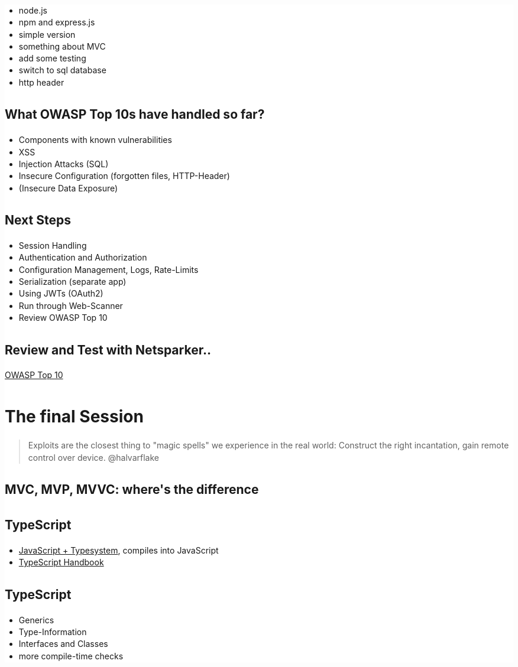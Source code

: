 - node.js
- npm and express.js
- simple version
- something about MVC
- add some testing
- switch to sql database
- http header

## What OWASP Top 10s have handled so far?

- Components with known vulnerabilities
- XSS
- Injection Attacks (SQL)
- Insecure Configuration (forgotten files, HTTP-Header)
- (Insecure Data Exposure)

## Next Steps 

- Session Handling
- Authentication and Authorization
- Configuration Management, Logs, Rate-Limits
- Serialization (separate app)
- Using JWTs (OAuth2)
- Run through Web-Scanner
- Review OWASP Top 10

## Review and Test with Netsparker..

[OWASP Top 10](https://owasp.org/www-project-top-ten/)

# The final Session

> Exploits are the closest thing to "magic spells" we experience in the real world: Construct the right incantation, gain remote control over device. @halvarflake

## MVC, MVP, MVVC: where's the difference

## TypeScript

* [JavaScript + Typesystem](https://www.typescriptlang.org/docs/handbook/typescript-in-5-minutes.html), compiles into JavaScript
* [TypeScript Handbook](https://orf.at/corona/daten/oesterreich)

## TypeScript

- Generics
- Type-Information
- Interfaces and Classes
- more compile-time checks
